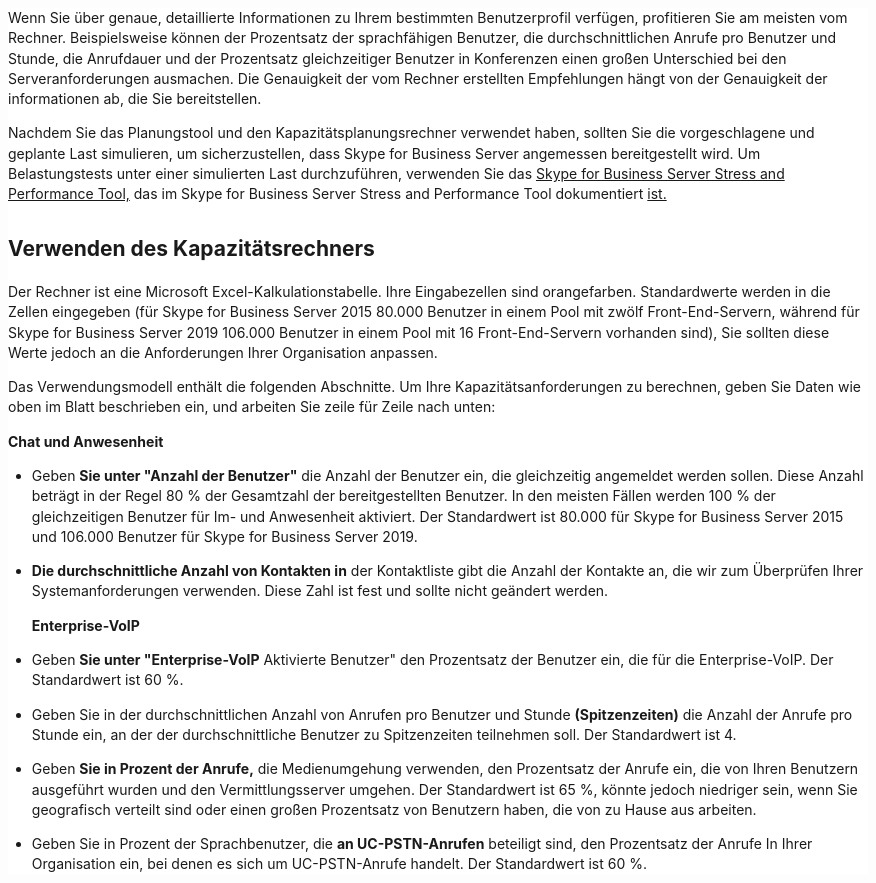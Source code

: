 Wenn Sie über genaue, detaillierte Informationen zu Ihrem bestimmten Benutzerprofil verfügen, profitieren Sie am meisten vom Rechner. Beispielsweise können der Prozentsatz der sprachfähigen Benutzer, die durchschnittlichen Anrufe pro Benutzer und Stunde, die Anrufdauer und der Prozentsatz gleichzeitiger Benutzer in Konferenzen einen großen Unterschied bei den Serveranforderungen ausmachen. Die Genauigkeit der vom Rechner erstellten Empfehlungen hängt von der Genauigkeit der informationen ab, die Sie bereitstellen.
  
Nachdem Sie das Planungstool und den Kapazitätsplanungsrechner verwendet haben, sollten Sie die vorgeschlagene und geplante Last simulieren, um sicherzustellen, dass Skype for Business Server angemessen bereitgestellt wird. Um Belastungstests unter einer simulierten Last durchzuführen, verwenden Sie das [Skype for Business Server Stress and Performance Tool,](https://www.microsoft.com/download/details.aspx?id=50367) das im Skype for Business Server Stress and Performance Tool dokumentiert [ist.](https://technet.microsoft.com/library/mt631400.aspx)
  
## <a name="using-the-capacity-calculator"></a>Verwenden des Kapazitätsrechners

Der Rechner ist eine Microsoft Excel-Kalkulationstabelle. Ihre Eingabezellen sind orangefarben. Standardwerte werden in die Zellen eingegeben (für Skype for Business Server 2015 80.000 Benutzer in einem Pool mit zwölf Front-End-Servern, während für Skype for Business Server 2019 106.000 Benutzer in einem Pool mit 16 Front-End-Servern vorhanden sind), Sie sollten diese Werte jedoch an die Anforderungen Ihrer Organisation anpassen.
  
Das Verwendungsmodell enthält die folgenden Abschnitte. Um Ihre Kapazitätsanforderungen zu berechnen, geben Sie Daten wie oben im Blatt beschrieben ein, und arbeiten Sie zeile für Zeile nach unten: 
  
 **Chat und Anwesenheit**
  
- Geben **Sie unter "Anzahl der Benutzer"** die Anzahl der Benutzer ein, die gleichzeitig angemeldet werden sollen. Diese Anzahl beträgt in der Regel 80 % der Gesamtzahl der bereitgestellten Benutzer. In den meisten Fällen werden 100 % der gleichzeitigen Benutzer für Im- und Anwesenheit aktiviert. Der Standardwert ist 80.000 für Skype for Business Server 2015 und 106.000 Benutzer für Skype for Business Server 2019.
    
- **Die durchschnittliche Anzahl von Kontakten in** der Kontaktliste gibt die Anzahl der Kontakte an, die wir zum Überprüfen Ihrer Systemanforderungen verwenden. Diese Zahl ist fest und sollte nicht geändert werden.
    
  **Enterprise-VoIP**
  
- Geben **Sie unter "Enterprise-VoIP** Aktivierte Benutzer" den Prozentsatz der Benutzer ein, die für die Enterprise-VoIP. Der Standardwert ist 60 %. 
    
- Geben Sie in der durchschnittlichen Anzahl von Anrufen pro Benutzer und Stunde **(Spitzenzeiten)** die Anzahl der Anrufe pro Stunde ein, an der der durchschnittliche Benutzer zu Spitzenzeiten teilnehmen soll. Der Standardwert ist 4. 
    
- Geben **Sie in Prozent der Anrufe,** die Medienumgehung verwenden, den Prozentsatz der Anrufe ein, die von Ihren Benutzern ausgeführt wurden und den Vermittlungsserver umgehen. Der Standardwert ist 65 %, könnte jedoch niedriger sein, wenn Sie geografisch verteilt sind oder einen großen Prozentsatz von Benutzern haben, die von zu Hause aus arbeiten.
    
- Geben Sie in Prozent der Sprachbenutzer, die **an UC-PSTN-Anrufen** beteiligt sind, den Prozentsatz der Anrufe In Ihrer Organisation ein, bei denen es sich um UC-PSTN-Anrufe handelt. Der Standardwert ist 60 %.
    
